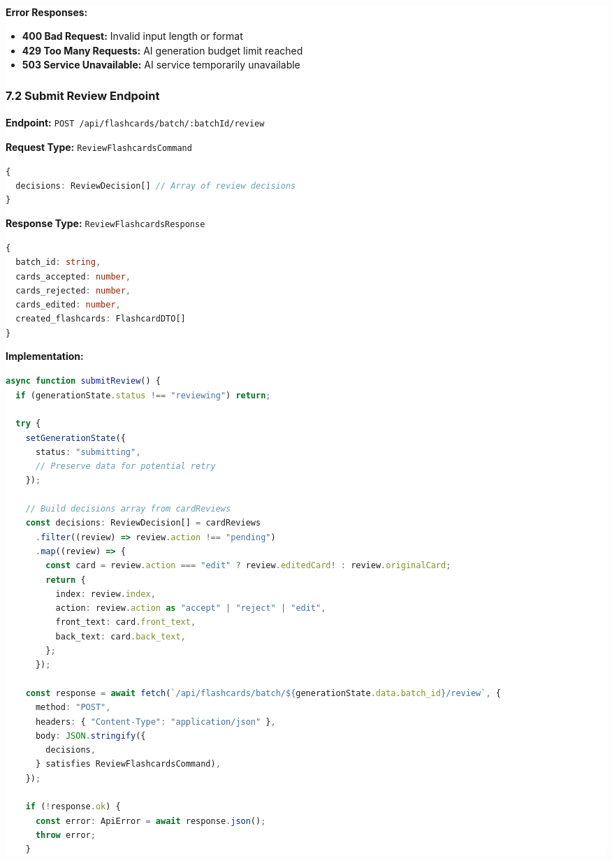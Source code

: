 **Error Responses:**

- **400 Bad Request:** Invalid input length or format
- **429 Too Many Requests:** AI generation budget limit reached
- **503 Service Unavailable:** AI service temporarily unavailable

### 7.2 Submit Review Endpoint

**Endpoint:** `POST /api/flashcards/batch/:batchId/review`

**Request Type:** `ReviewFlashcardsCommand`

```typescript
{
  decisions: ReviewDecision[] // Array of review decisions
}
```

**Response Type:** `ReviewFlashcardsResponse`

```typescript
{
  batch_id: string,
  cards_accepted: number,
  cards_rejected: number,
  cards_edited: number,
  created_flashcards: FlashcardDTO[]
}
```

**Implementation:**

```typescript
async function submitReview() {
  if (generationState.status !== "reviewing") return;

  try {
    setGenerationState({
      status: "submitting",
      // Preserve data for potential retry
    });

    // Build decisions array from cardReviews
    const decisions: ReviewDecision[] = cardReviews
      .filter((review) => review.action !== "pending")
      .map((review) => {
        const card = review.action === "edit" ? review.editedCard! : review.originalCard;
        return {
          index: review.index,
          action: review.action as "accept" | "reject" | "edit",
          front_text: card.front_text,
          back_text: card.back_text,
        };
      });

    const response = await fetch(`/api/flashcards/batch/${generationState.data.batch_id}/review`, {
      method: "POST",
      headers: { "Content-Type": "application/json" },
      body: JSON.stringify({
        decisions,
      } satisfies ReviewFlashcardsCommand),
    });

    if (!response.ok) {
      const error: ApiError = await response.json();
      throw error;
    }

```